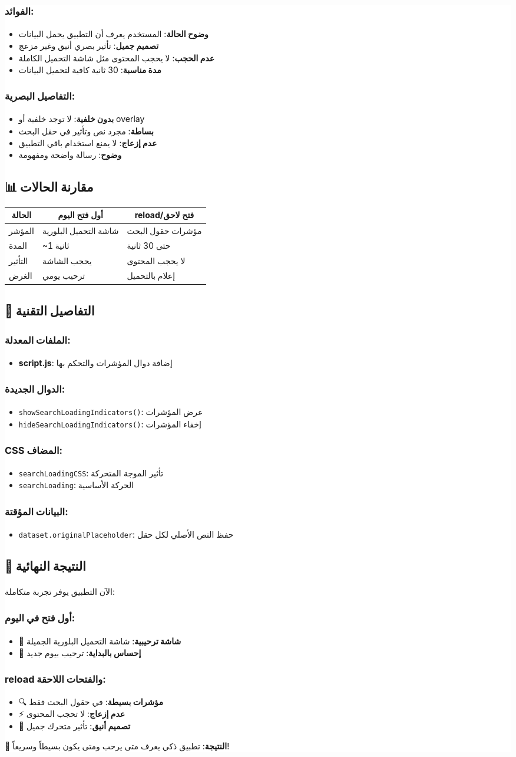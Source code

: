 ### الفوائد:
- **وضوح الحالة**: المستخدم يعرف أن التطبيق يحمل البيانات
- **تصميم جميل**: تأثير بصري أنيق وغير مزعج
- **عدم الحجب**: لا يحجب المحتوى مثل شاشة التحميل الكاملة
- **مدة مناسبة**: 30 ثانية كافية لتحميل البيانات

### التفاصيل البصرية:
- **بدون خلفية**: لا توجد خلفية أو overlay
- **بساطة**: مجرد نص وتأثير في حقل البحث
- **عدم إزعاج**: لا يمنع استخدام باقي التطبيق
- **وضوح**: رسالة واضحة ومفهومة

## 📊 مقارنة الحالات

| الحالة | أول فتح اليوم | reload/فتح لاحق |
|---------|---------------|-----------------|
| المؤشر | شاشة التحميل البلورية | مؤشرات حقول البحث |
| المدة | ~1 ثانية | حتى 30 ثانية |
| التأثير | يحجب الشاشة | لا يحجب المحتوى |
| الغرض | ترحيب يومي | إعلام بالتحميل |

## 🔧 التفاصيل التقنية

### الملفات المعدلة:
- **script.js**: إضافة دوال المؤشرات والتحكم بها

### الدوال الجديدة:
- `showSearchLoadingIndicators()`: عرض المؤشرات
- `hideSearchLoadingIndicators()`: إخفاء المؤشرات

### CSS المضاف:
- `searchLoadingCSS`: تأثير الموجة المتحركة
- `searchLoading`: الحركة الأساسية

### البيانات المؤقتة:
- `dataset.originalPlaceholder`: حفظ النص الأصلي لكل حقل

## 🎉 النتيجة النهائية

الآن التطبيق يوفر تجربة متكاملة:

### أول فتح في اليوم:
- 🔮 **شاشة ترحيبية**: شاشة التحميل البلورية الجميلة
- 🌅 **إحساس بالبداية**: ترحيب بيوم جديد

### reload والفتحات اللاحقة:
- 🔍 **مؤشرات بسيطة**: في حقول البحث فقط
- ⚡ **عدم إزعاج**: لا تحجب المحتوى
- 🎨 **تصميم أنيق**: تأثير متحرك جميل

🚀 **النتيجة**: تطبيق ذكي يعرف متى يرحب ومتى يكون بسيطاً وسريعاً!
